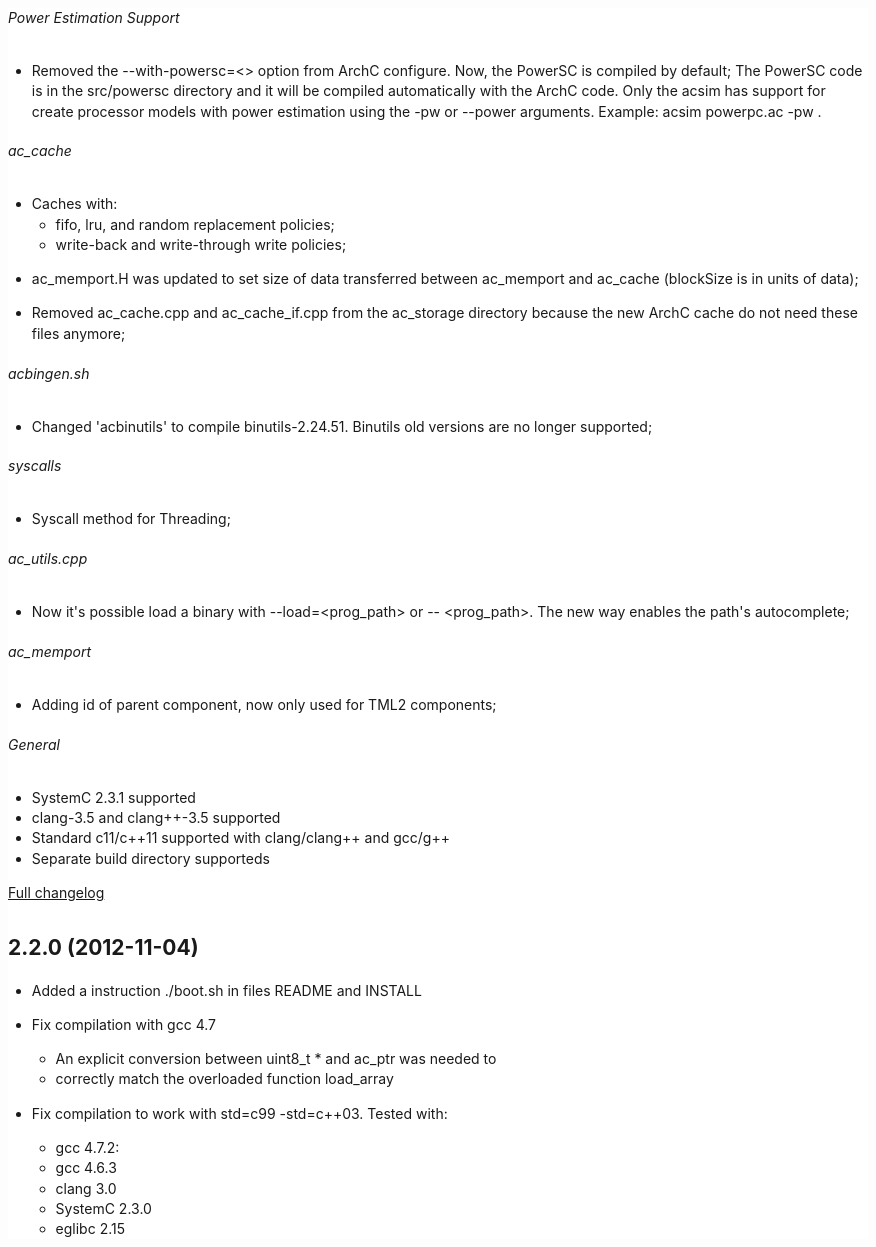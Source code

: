 ###### Power Estimation Support
- Removed the --with-powersc=<> option from ArchC configure. Now, the PowerSC is compiled by default;
The PowerSC code is in the src/powersc directory and it will be compiled automatically with the ArchC code. Only the acsim has support for create processor models with power estimation using the -pw or --power arguments.
Example: acsim powerpc.ac -pw .


###### ac_cache
+ Caches with:
	+ fifo, lru, and random replacement policies;
	+ write-back and write-through write policies;
* ac_memport.H was updated to set size of data transferred between ac_memport and ac_cache (blockSize is in units of data);
- Removed ac_cache.cpp and ac_cache_if.cpp from the ac_storage directory because the new ArchC cache do not need these files anymore;

###### acbingen.sh
* Changed 'acbinutils' to compile binutils-2.24.51. Binutils old versions are no longer supported;

###### syscalls
+ Syscall method for Threading;

###### ac_utils.cpp
+ Now it's possible load a binary with --load=<prog_path> or -- <prog_path>. The new way enables the path's autocomplete;

###### ac_memport
+ Adding id of parent component, now only used for TML2 components;

###### General
+ SystemC 2.3.1 supported
+ clang-3.5 and clang++-3.5 supported
+ Standard c11/c++11 supported with clang/clang++ and gcc/g++
+ Separate build directory supporteds

[Full changelog](https://github.com/ArchC/ArchC/compare/v2.2.0...v2.3.0)

## 2.2.0 (2012-11-04)

+ Added a instruction ./boot.sh in files README and INSTALL

* Fix compilation with gcc 4.7
	* An explicit conversion between uint8_t * and ac_ptr was needed to
	* correctly match the overloaded function load_array

* Fix compilation to work with std=c99 -std=c++03. Tested with:
	* gcc 4.7.2:
	* gcc 4.6.3
	* clang 3.0
	* SystemC 2.3.0
	* eglibc 2.15
